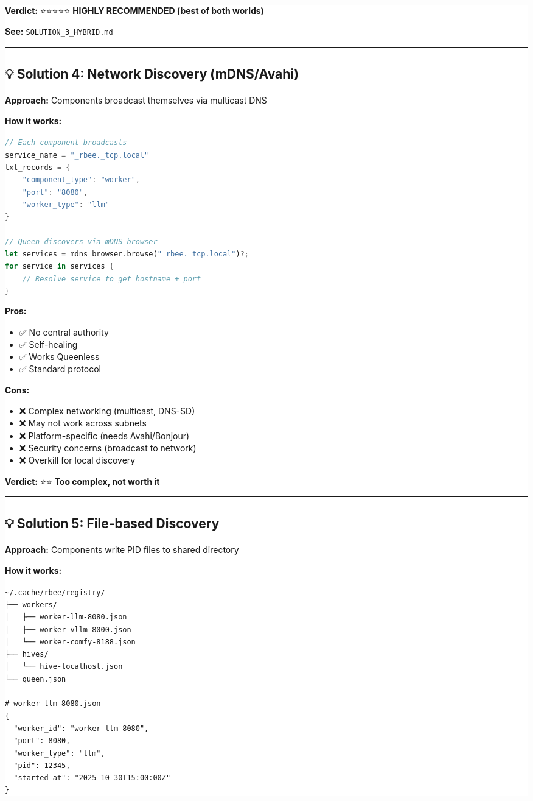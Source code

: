 **Verdict:** ⭐⭐⭐⭐⭐ **HIGHLY RECOMMENDED (best of both worlds)**

**See:** `SOLUTION_3_HYBRID.md`

---

## 💡 Solution 4: Network Discovery (mDNS/Avahi)

**Approach:** Components broadcast themselves via multicast DNS

**How it works:**
```rust
// Each component broadcasts
service_name = "_rbee._tcp.local"
txt_records = {
    "component_type": "worker",
    "port": "8080",
    "worker_type": "llm"
}

// Queen discovers via mDNS browser
let services = mdns_browser.browse("_rbee._tcp.local")?;
for service in services {
    // Resolve service to get hostname + port
}
```

**Pros:**
- ✅ No central authority
- ✅ Self-healing
- ✅ Works Queenless
- ✅ Standard protocol

**Cons:**
- ❌ Complex networking (multicast, DNS-SD)
- ❌ May not work across subnets
- ❌ Platform-specific (needs Avahi/Bonjour)
- ❌ Security concerns (broadcast to network)
- ❌ Overkill for local discovery

**Verdict:** ⭐⭐ **Too complex, not worth it**

---

## 💡 Solution 5: File-based Discovery

**Approach:** Components write PID files to shared directory

**How it works:**
```
~/.cache/rbee/registry/
├── workers/
│   ├── worker-llm-8080.json
│   ├── worker-vllm-8000.json
│   └── worker-comfy-8188.json
├── hives/
│   └── hive-localhost.json
└── queen.json

# worker-llm-8080.json
{
  "worker_id": "worker-llm-8080",
  "port": 8080,
  "worker_type": "llm",
  "pid": 12345,
  "started_at": "2025-10-30T15:00:00Z"
}
```